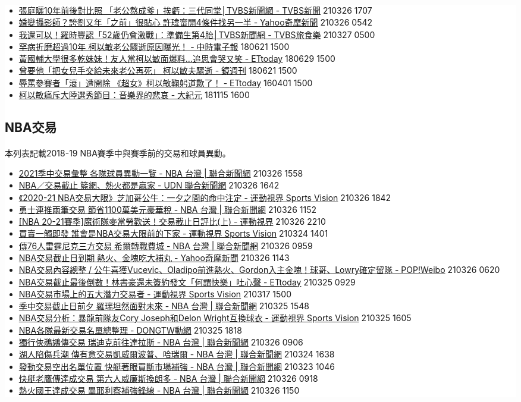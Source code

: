 - [張庭曬10年前後對比照 「老公熬成爹」挨虧：三代同堂│TVBS新聞網 - TVBS新聞](https://news.tvbs.com.tw/entertainment/1483824 "張庭曬10年前後對比照 「老公熬成爹」挨虧：三代同堂│TVBS新聞網 - TVBS新聞") 210326 1707
- [婚變攝影師？誇劉又年「之前」很貼心 許瑋甯開4條件找另一半 - Yahoo奇摩新聞](https://tw.news.yahoo.com/%E5%A9%9A%E8%AE%8A%E6%94%9D%E5%BD%B1%E5%B8%AB-%E8%AA%87%E5%8A%89%E5%8F%88%E5%B9%B4-%E4%B9%8B%E5%89%8D-%E5%BE%88%E8%B2%BC%E5%BF%83-%E8%A8%B1%E7%91%8B%E7%94%AF%E9%96%8B4%E6%A2%9D%E4%BB%B6%E6%89%BE%E5%8F%A6-213000326.html "婚變攝影師？誇劉又年「之前」很貼心 許瑋甯開4條件找另一半 - Yahoo奇摩新聞") 210326 0542
- [我還可以！羅時豐認「52歲仍會激戰」：準備生第4胎│TVBS新聞網 - TVBS旅食樂](https://news.tvbs.com.tw/entertainment/1484044 "我還可以！羅時豐認「52歲仍會激戰」：準備生第4胎│TVBS新聞網 - TVBS旅食樂") 210327 0500
- [罕病折磨超過10年 柯以敏老公驟逝原因曝光！ - 中時電子報](https://www.chinatimes.com/realtimenews/20180621004015-260404 "罕病折磨超過10年 柯以敏老公驟逝原因曝光！ - 中時電子報") 180621 1500
- [黃國輔大學很多乾妹妹！友人當柯以敏面爆料...追思會哭又笑 - ETtoday](https://star.ettoday.net/news/1201905 "黃國輔大學很多乾妹妹！友人當柯以敏面爆料...追思會哭又笑 - ETtoday") 180629 1500
- [曾要他「把女兒手交給未來老公再死」 柯以敏夫驟逝 - 鏡週刊](https://www.mirrormedia.mg/story/20180621ent003/ "曾要他「把女兒手交給未來老公再死」 柯以敏夫驟逝 - 鏡週刊") 180621 1500
- [辱罵參賽者「滾」遭開除 《超女》柯以敏鞠躬道歉了！ - ETtoday](https://star.ettoday.net/news/673755 "辱罵參賽者「滾」遭開除 《超女》柯以敏鞠躬道歉了！ - ETtoday") 160401 1500
- [柯以敏痛斥大陸選秀節目：音樂界的悲哀 - 大紀元](https://www.epochtimes.com/b5/18/11/14/n10852097.htm "柯以敏痛斥大陸選秀節目：音樂界的悲哀 - 大紀元") 181115 1600

## NBA交易

本列表記載2018-19 NBA賽季中與賽季前的交易和球員異動。
- [2021季中交易彙整 各隊球員異動一覽 - NBA 台灣 | 聯合新聞網](https://nba.udn.com/nba/story/6780/5346084 "2021季中交易彙整 各隊球員異動一覽 - NBA 台灣 | 聯合新聞網") 210326 1558
- [NBA／交易截止 籃網、熱火都是贏家 - UDN 聯合新聞網](https://udn.com/news/story/7002/5346178 "NBA／交易截止 籃網、熱火都是贏家 - UDN 聯合新聞網") 210326 1642
- [《2020-21 NBA交易大限》芝加哥公牛：一夕之間的命中注定 - 運動視界 Sports Vision](https://www.sportsv.net/articles/82397 "《2020-21 NBA交易大限》芝加哥公牛：一夕之間的命中注定 - 運動視界 Sports Vision") 210326 1842
- [勇士連推兩筆交易 節省1100萬美元豪華稅 - NBA 台灣 | 聯合新聞網](https://nba.udn.com/nba/story/6780/5345298 "勇士連推兩筆交易 節省1100萬美元豪華稅 - NBA 台灣 | 聯合新聞網") 210326 1152
- [[NBA 20-21賽季]魔術隊麥當勞歡送！交易截止日評比(上) - 運動視界](https://www.sportsv.net/articles/82396 "[NBA 20-21賽季]魔術隊麥當勞歡送！交易截止日評比(上) - 運動視界") 210326 2210
- [買賣一觸即發 誰會是NBA交易大限前的下家 - 運動視界 Sports Vision](https://www.sportsv.net/articles/82314 "買賣一觸即發 誰會是NBA交易大限前的下家 - 運動視界 Sports Vision") 210324 1401
- [傳76人雷霆尼克三方交易 希爾轉戰費城 - NBA 台灣 | 聯合新聞網](https://nba.udn.com/nba/story/6780/5344965 "傳76人雷霆尼克三方交易 希爾轉戰費城 - NBA 台灣 | 聯合新聞網") 210326 0959
- [NBA交易截止日到期 熱火、金塊吃大補丸 - Yahoo奇摩新聞](https://tw.news.yahoo.com/nba%E4%BA%A4%E6%98%93%E6%88%AA%E6%AD%A2%E6%97%A5%E5%88%B0%E6%9C%9F-%E7%86%B1%E7%81%AB-%E9%87%91%E5%A1%8A%E5%90%83%E5%A4%A7%E8%A3%9C%E4%B8%B8-034309859.html "NBA交易截止日到期 熱火、金塊吃大補丸 - Yahoo奇摩新聞") 210326 1143
- [NBA交易內容總整 / 公牛喜獲Vucevic、Oladipo前進熱火、Gordon入主金塊！球哥、Lowry確定留隊 - POP!Weibo](https://ipop.sina.com.tw/posts/532248 "NBA交易內容總整 / 公牛喜獲Vucevic、Oladipo前進熱火、Gordon入主金塊！球哥、Lowry確定留隊 - POP!Weibo") 210326 0620
- [NBA交易截止最後倒數！林書豪還未簽約發文「何謂快樂」吐心聲 - ETtoday](https://sports.ettoday.net/news/1945916 "NBA交易截止最後倒數！林書豪還未簽約發文「何謂快樂」吐心聲 - ETtoday") 210325 0929
- [NBA交易市場上的五大潛力交易者 - 運動視界 Sports Vision](https://www.sportsv.net/articles/82113 "NBA交易市場上的五大潛力交易者 - 運動視界 Sports Vision") 210317 1500
- [季中交易截止日前夕 羅瑞坦然面對未來 - NBA 台灣 | 聯合新聞網](https://nba.udn.com/nba/story/6780/5343408 "季中交易截止日前夕 羅瑞坦然面對未來 - NBA 台灣 | 聯合新聞網") 210325 1548
- [NBA交易分析：暴龍前隊友Cory Joseph和Delon Wright互換球衣 - 運動視界 Sports Vision](https://www.sportsv.net/articles/82348 "NBA交易分析：暴龍前隊友Cory Joseph和Delon Wright互換球衣 - 運動視界 Sports Vision") 210325 1605
- [NBA各隊最新交易名單總整理 - DONGTW動網](https://www.dongtw.com/sports/nba/20210325/1136162.html "NBA各隊最新交易名單總整理 - DONGTW動網") 210325 1818
- [獨行俠鵜鶘傳交易 瑞迪克前往達拉斯 - NBA 台灣 | 聯合新聞網](https://nba.udn.com/nba/story/6780/5344873 "獨行俠鵜鶘傳交易 瑞迪克前往達拉斯 - NBA 台灣 | 聯合新聞網") 210326 0906
- [湖人陷傷兵潮 傳有意交易凱威爾波普、哈瑞爾 - NBA 台灣 | 聯合新聞網](https://nba.udn.com/nba/story/6780/5340701 "湖人陷傷兵潮 傳有意交易凱威爾波普、哈瑞爾 - NBA 台灣 | 聯合新聞網") 210324 1638
- [發動交易空出名單位置 快艇著眼買斷市場補強 - NBA 台灣 | 聯合新聞網](https://nba.udn.com/nba/story/6780/5336900 "發動交易空出名單位置 快艇著眼買斷市場補強 - NBA 台灣 | 聯合新聞網") 210323 1046
- [快艇老鷹傳達成交易 第六人威廉斯換朗多 - NBA 台灣 | 聯合新聞網](https://nba.udn.com/nba/story/6780/5344900 "快艇老鷹傳達成交易 第六人威廉斯換朗多 - NBA 台灣 | 聯合新聞網") 210326 0918
- [熱火國王達成交易 畢耶利察補強鋒線 - NBA 台灣 | 聯合新聞網](https://nba.udn.com/nba/story/6780/5345254 "熱火國王達成交易 畢耶利察補強鋒線 - NBA 台灣 | 聯合新聞網") 210326 1150